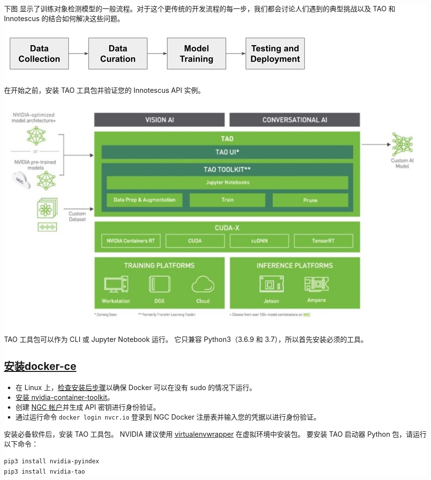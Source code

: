 下图 显示了训练对象检测模型的一般流程。对于这个更传统的开发流程的每一步，我们都会讨论人们遇到的典型挑战以及 TAO 和 Innotescus 的结合如何解决这些问题。

![ai-development-workflow.png](ai-development-workflow.png)

在开始之前，安装 TAO 工具包并验证您的 Innotescus API 实例。

![tao-toolkit-stack-1024x540.jpg](tao-toolkit-stack-1024x540.jpg)

TAO 工具包可以作为 CLI 或 Jupyter Notebook 运行。 它只兼容 Python3（3.6.9 和 3.7），所以首先安装必须的工具。

## [安装docker-ce](https://docs.docker.com/engine/install/)

* 在 Linux 上，[检查安装后步骤](https://docs.docker.com/engine/install/linux-postinstall/)以确保 Docker 可以在没有 sudo 的情况下运行。
* [安装 nvidia-container-toolkit](https://docs.nvidia.com/datacenter/cloud-native/container-toolkit/install-guide.html)。
* 创建 [NGC 帐户](https://catalog.ngc.nvidia.com/)并生成 API 密钥进行身份验证。
* 通过运行命令 `docker login nvcr.io` 登录到 NGC Docker 注册表并输入您的凭据以进行身份验证。

安装必备软件后，安装 TAO 工具包。 NVIDIA 建议使用 [virtualenvwrapper](https://python-guide-cn.readthedocs.io/en/latest/dev/virtualenvs.html) 在虚拟环境中安装包。 要安装 TAO 启动器 Python 包，请运行以下命令：

```console
pip3 install nvidia-pyindex
pip3 install nvidia-tao
```
